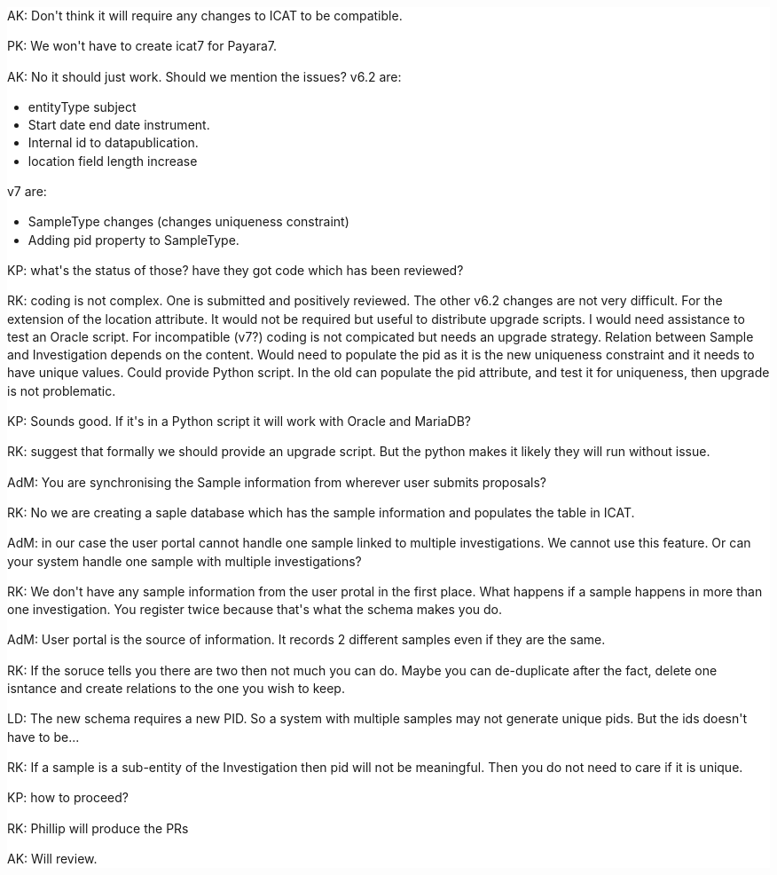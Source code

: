 AK: Don't think it will require any changes to ICAT to be compatible.

PK: We won't have to create icat7 for Payara7.

AK: No it should just work. Should we mention the issues? v6.2 are:

- entityType subject
- Start date end date instrument.
- Internal id to datapublication.
- location field length increase

v7 are:

- SampleType changes (changes uniqueness constraint)
- Adding pid property to SampleType.

KP: what's the status of those? have they got code which has been reviewed?

RK: coding is not complex. One is submitted and positively reviewed. The other v6.2 changes are not very difficult. For the extension of the location attribute. It would not be required but useful to distribute upgrade scripts. I would need assistance to test an Oracle script. For incompatible (v7?) coding is not compicated but needs an upgrade strategy. Relation between Sample and Investigation depends on the content. Would need to populate the pid as it is the new uniqueness constraint and it needs to have unique values.  Could provide Python script. In the old can populate the pid attribute, and test it for uniqueness, then upgrade is not problematic.

KP: Sounds good. If it's in a Python script it will work with Oracle and MariaDB?

RK: suggest that formally we should provide an upgrade script. But the python makes it likely they will run without issue.

AdM: You are synchronising the Sample information from wherever user submits proposals?

RK: No we are creating a saple database which has the sample information and populates the table in ICAT.

AdM: in our case the user portal cannot handle one sample linked to multiple investigations. We cannot use this feature. Or can your system handle one sample with multiple investigations?

RK: We don't have any sample information from the user protal in the first place. What happens if a sample happens in more than one investigation. You register twice because that's what the schema makes you do.

AdM: User portal is the source of information. It records 2 different samples even if they are the same.

RK: If the soruce tells you there are two then not much you can do. Maybe you can de-duplicate after the fact, delete one isntance and create relations to the one you wish to keep.

LD: The new schema requires a new PID. So a system with multiple samples may not generate unique pids. But the ids doesn't have to be...

RK: If a sample is a sub-entity of the Investigation then pid will not be meaningful. Then you do not need to care if it is unique.

KP: how to proceed?

RK: Phillip will produce the PRs

AK: Will review.
